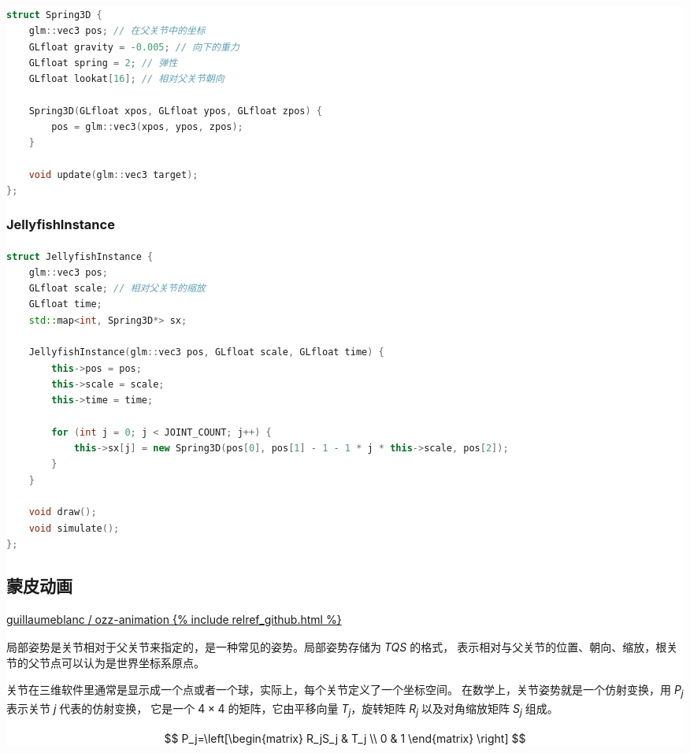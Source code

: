 ```cpp
struct Spring3D {
    glm::vec3 pos; // 在父关节中的坐标
    GLfloat gravity = -0.005; // 向下的重力
    GLfloat spring = 2; // 弹性
    GLfloat lookat[16]; // 相对父关节朝向

    Spring3D(GLfloat xpos, GLfloat ypos, GLfloat zpos) {
        pos = glm::vec3(xpos, ypos, zpos);
    }

    void update(glm::vec3 target);
};
```


### JellyfishInstance

```cpp
struct JellyfishInstance {
    glm::vec3 pos;
    GLfloat scale; // 相对父关节的缩放
    GLfloat time;
    std::map<int, Spring3D*> sx;

    JellyfishInstance(glm::vec3 pos, GLfloat scale, GLfloat time) {
        this->pos = pos;
        this->scale = scale;
        this->time = time;

        for (int j = 0; j < JOINT_COUNT; j++) {
            this->sx[j] = new Spring3D(pos[0], pos[1] - 1 - 1 * j * this->scale, pos[2]);
        }
    }

    void draw();
    void simulate();
};
```


## 蒙皮动画

[guillaumeblanc / ozz-animation {% include relref_github.html %}](https://github.com/guillaumeblanc/ozz-animation)

局部姿势是关节相对于父关节来指定的，是一种常见的姿势。局部姿势存储为 $TQS$ 的格式，
表示相对与父关节的位置、朝向、缩放，根关节的父节点可以认为是世界坐标系原点。

关节在三维软件里通常是显示成一个点或者一个球，实际上，每个关节定义了一个坐标空间。
在数学上，关节姿势就是一个仿射变换，用 $P_j$ 表示关节 $j$ 代表的仿射变换，
它是一个 $4\times 4$ 的矩阵，它由平移向量 $T_j$，旋转矩阵 $R_j$ 以及对角缩放矩阵 $S_j$ 组成。

$$
P_j=\left[\begin{matrix}
R_jS_j & T_j \\
0 & 1
\end{matrix}
\right]
$$


[^_^]: <https://sunocean.life/jellyfish/Chrysaora/index.html>
[^_^]: [arodic / WebGL-Fluid-Simulation {% include relref_github.html %}](https://github.com/arodic/WebGL-Fluid-Simulation)
[^_^]: [WebGL Jellyfish Simulation {% include relref_github.html %}](https://github.com/arodic/Chrysaora)
[^_^]: [WebGL jellyfish demo {% include relref_github.html %}](https://github.com/arodic/jellyfish)